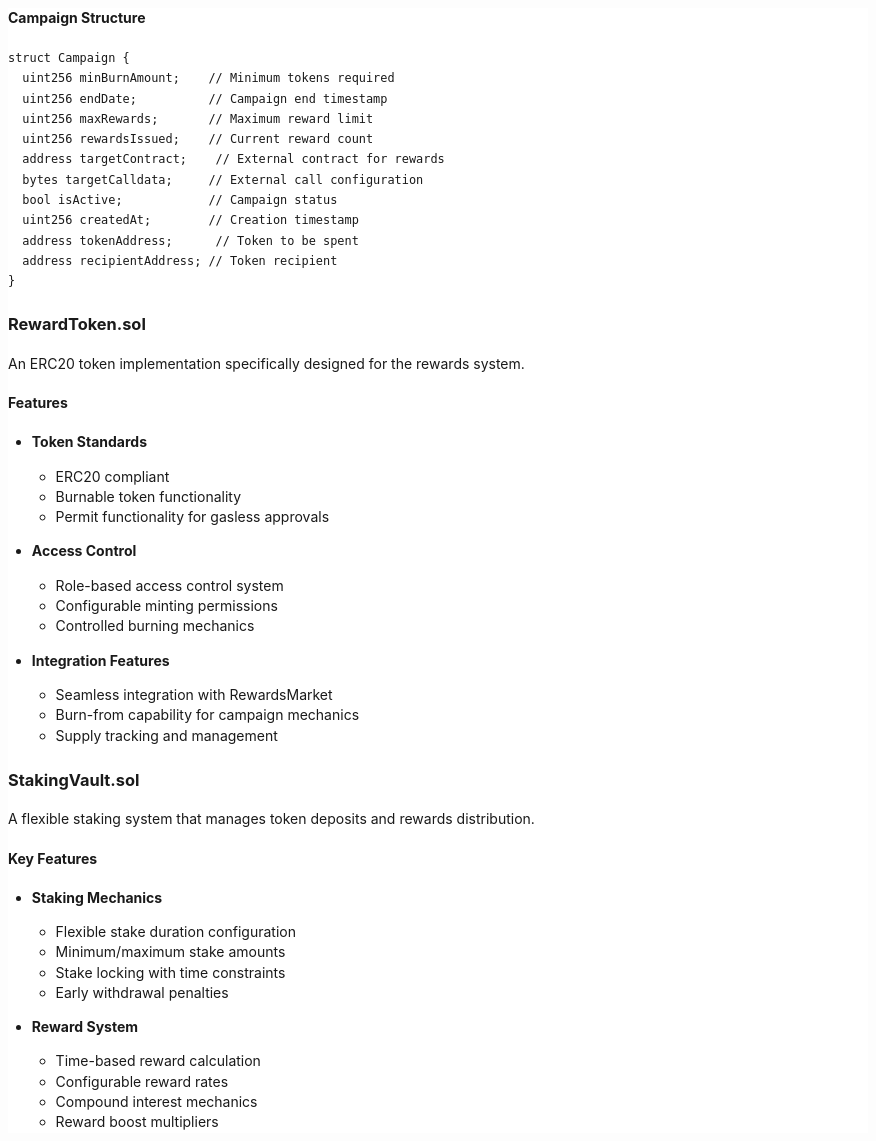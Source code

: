 #### Campaign Structure

```solidity
struct Campaign {
  uint256 minBurnAmount;    // Minimum tokens required
  uint256 endDate;          // Campaign end timestamp
  uint256 maxRewards;       // Maximum reward limit
  uint256 rewardsIssued;    // Current reward count
  address targetContract;    // External contract for rewards
  bytes targetCalldata;     // External call configuration
  bool isActive;            // Campaign status
  uint256 createdAt;        // Creation timestamp
  address tokenAddress;      // Token to be spent
  address recipientAddress; // Token recipient
}
```

### RewardToken.sol

An ERC20 token implementation specifically designed for the rewards system.

#### Features

- **Token Standards**
  - ERC20 compliant
  - Burnable token functionality
  - Permit functionality for gasless approvals

- **Access Control**
  - Role-based access control system
  - Configurable minting permissions
  - Controlled burning mechanics

- **Integration Features**
  - Seamless integration with RewardsMarket
  - Burn-from capability for campaign mechanics
  - Supply tracking and management

### StakingVault.sol

A flexible staking system that manages token deposits and rewards distribution.

#### Key Features

- **Staking Mechanics**
  - Flexible stake duration configuration
  - Minimum/maximum stake amounts
  - Stake locking with time constraints
  - Early withdrawal penalties

- **Reward System**
  - Time-based reward calculation
  - Configurable reward rates
  - Compound interest mechanics
  - Reward boost multipliers
